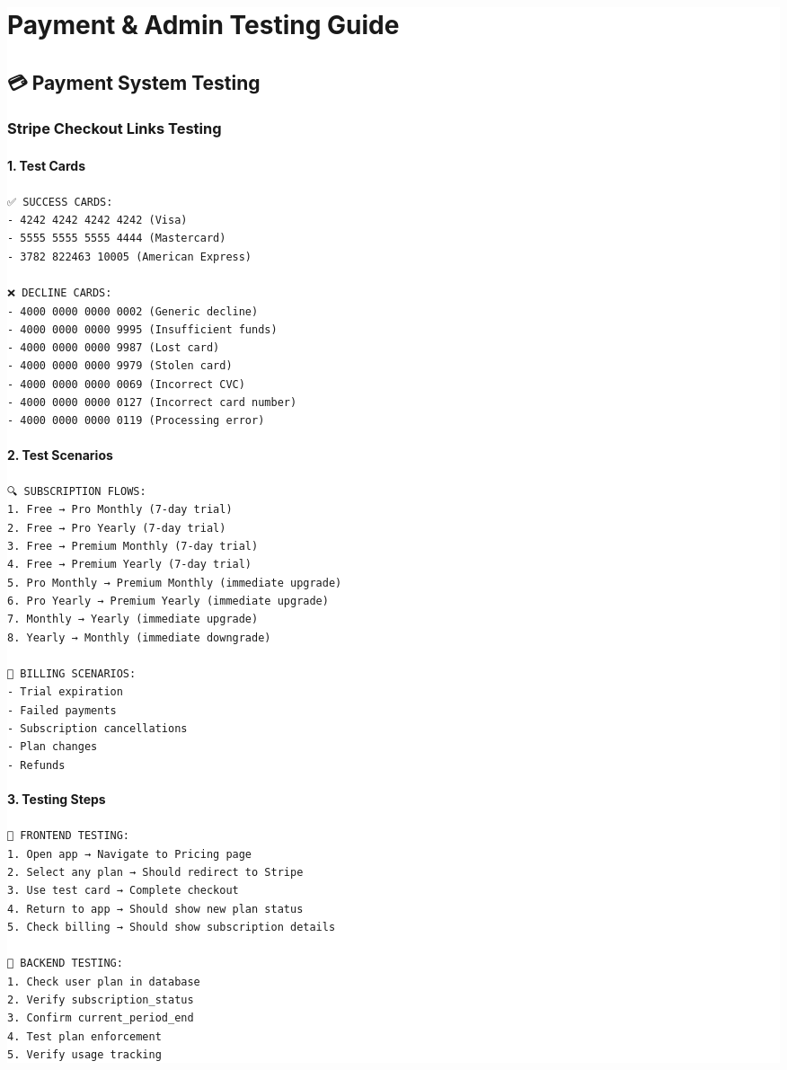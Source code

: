 # Payment & Admin Testing Guide

## 💳 Payment System Testing

### Stripe Checkout Links Testing

#### 1. Test Cards
```
✅ SUCCESS CARDS:
- 4242 4242 4242 4242 (Visa)
- 5555 5555 5555 4444 (Mastercard)
- 3782 822463 10005 (American Express)

❌ DECLINE CARDS:
- 4000 0000 0000 0002 (Generic decline)
- 4000 0000 0000 9995 (Insufficient funds)
- 4000 0000 0000 9987 (Lost card)
- 4000 0000 0000 9979 (Stolen card)
- 4000 0000 0000 0069 (Incorrect CVC)
- 4000 0000 0000 0127 (Incorrect card number)
- 4000 0000 0000 0119 (Processing error)
```

#### 2. Test Scenarios
```
🔍 SUBSCRIPTION FLOWS:
1. Free → Pro Monthly (7-day trial)
2. Free → Pro Yearly (7-day trial)
3. Free → Premium Monthly (7-day trial)
4. Free → Premium Yearly (7-day trial)
5. Pro Monthly → Premium Monthly (immediate upgrade)
6. Pro Yearly → Premium Yearly (immediate upgrade)
7. Monthly → Yearly (immediate upgrade)
8. Yearly → Monthly (immediate downgrade)

🔄 BILLING SCENARIOS:
- Trial expiration
- Failed payments
- Subscription cancellations
- Plan changes
- Refunds
```

#### 3. Testing Steps
```
📱 FRONTEND TESTING:
1. Open app → Navigate to Pricing page
2. Select any plan → Should redirect to Stripe
3. Use test card → Complete checkout
4. Return to app → Should show new plan status
5. Check billing → Should show subscription details

🔧 BACKEND TESTING:
1. Check user plan in database
2. Verify subscription_status
3. Confirm current_period_end
4. Test plan enforcement
5. Verify usage tracking
```
